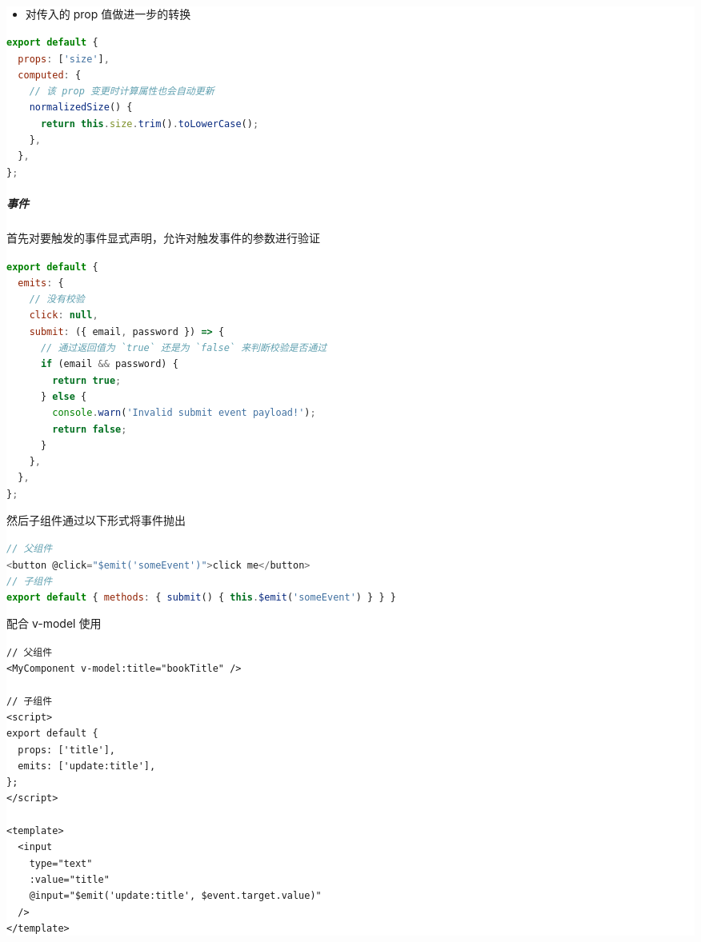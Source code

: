 - 对传入的 prop 值做进一步的转换

```js
export default {
  props: ['size'],
  computed: {
    // 该 prop 变更时计算属性也会自动更新
    normalizedSize() {
      return this.size.trim().toLowerCase();
    },
  },
};
```

##### 事件

首先对要触发的事件显式声明，允许对触发事件的参数进行验证

```js
export default {
  emits: {
    // 没有校验
    click: null,
    submit: ({ email, password }) => {
      // 通过返回值为 `true` 还是为 `false` 来判断校验是否通过
      if (email && password) {
        return true;
      } else {
        console.warn('Invalid submit event payload!');
        return false;
      }
    },
  },
};
```

然后子组件通过以下形式将事件抛出

```js
// 父组件
<button @click="$emit('someEvent')">click me</button>
// 子组件
export default { methods: { submit() { this.$emit('someEvent') } } }
```

配合 v-model 使用

```vue
// 父组件
<MyComponent v-model:title="bookTitle" />

// 子组件
<script>
export default {
  props: ['title'],
  emits: ['update:title'],
};
</script>

<template>
  <input
    type="text"
    :value="title"
    @input="$emit('update:title', $event.target.value)"
  />
</template>
```
